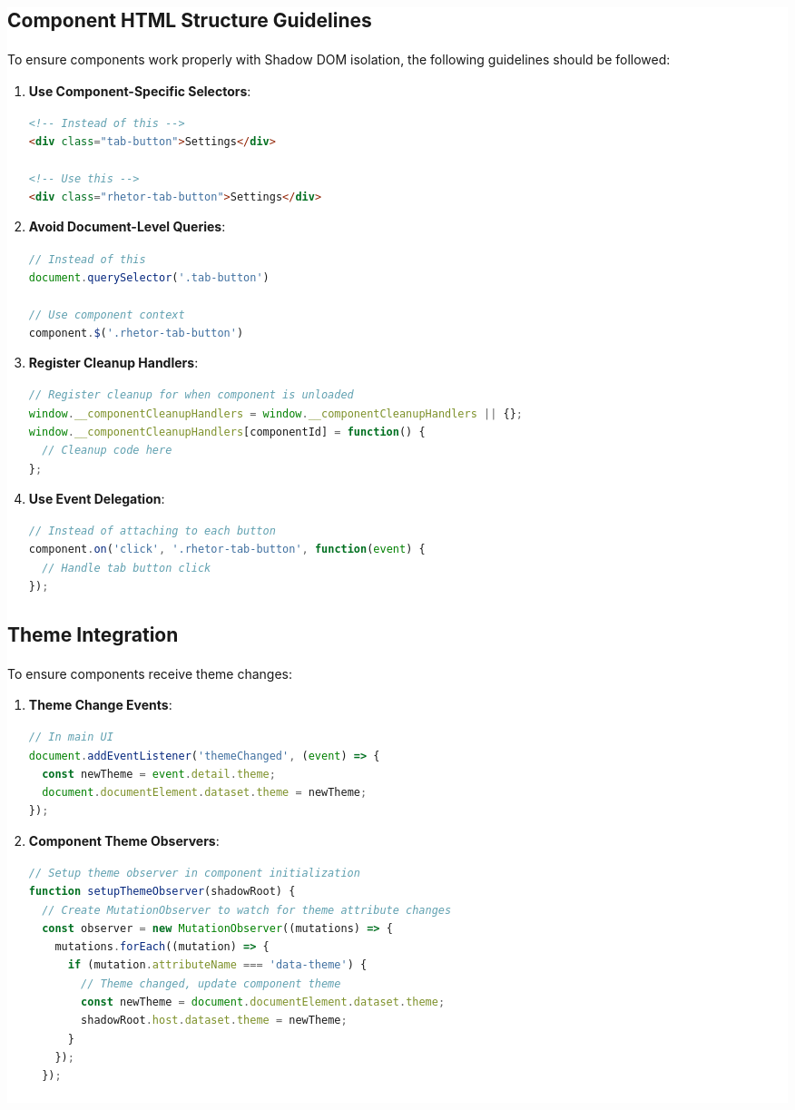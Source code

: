 ## Component HTML Structure Guidelines

To ensure components work properly with Shadow DOM isolation, the following guidelines should be followed:

1. **Use Component-Specific Selectors**:
   ```html
   <!-- Instead of this -->
   <div class="tab-button">Settings</div>
   
   <!-- Use this -->
   <div class="rhetor-tab-button">Settings</div>
   ```

2. **Avoid Document-Level Queries**:
   ```javascript
   // Instead of this
   document.querySelector('.tab-button')
   
   // Use component context
   component.$('.rhetor-tab-button')
   ```

3. **Register Cleanup Handlers**:
   ```javascript
   // Register cleanup for when component is unloaded
   window.__componentCleanupHandlers = window.__componentCleanupHandlers || {};
   window.__componentCleanupHandlers[componentId] = function() {
     // Cleanup code here
   };
   ```

4. **Use Event Delegation**:
   ```javascript
   // Instead of attaching to each button
   component.on('click', '.rhetor-tab-button', function(event) {
     // Handle tab button click
   });
   ```

## Theme Integration

To ensure components receive theme changes:

1. **Theme Change Events**:
   ```javascript
   // In main UI
   document.addEventListener('themeChanged', (event) => {
     const newTheme = event.detail.theme;
     document.documentElement.dataset.theme = newTheme;
   });
   ```

2. **Component Theme Observers**:
   ```javascript
   // Setup theme observer in component initialization
   function setupThemeObserver(shadowRoot) {
     // Create MutationObserver to watch for theme attribute changes
     const observer = new MutationObserver((mutations) => {
       mutations.forEach((mutation) => {
         if (mutation.attributeName === 'data-theme') {
           // Theme changed, update component theme
           const newTheme = document.documentElement.dataset.theme;
           shadowRoot.host.dataset.theme = newTheme;
         }
       });
     });
     
   ```